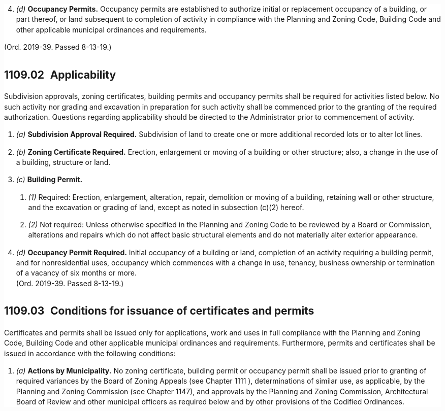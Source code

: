 4. _(d)_ **Occupancy Permits.** Occupancy permits are established to authorize
initial or replacement occupancy of a building, or part thereof, or land
subsequent to completion of activity in compliance with the Planning and Zoning
Code, Building Code and other applicable municipal ordinances and requirements. 

(Ord. 2019-39. Passed 8-13-19.)

## 1109.02   Applicability

Subdivision approvals, zoning certificates, building permits and occupancy
permits shall be required for activities listed below. No such activity nor
grading and excavation in preparation for such activity shall be commenced prior
to the granting of the required authorization. Questions regarding applicability
should be directed to the Administrator prior to commencement of activity.

1. _(a)_ **Subdivision Approval Required.** Subdivision of land to create one or
more additional recorded lots or to alter lot lines.

2. _(b)_ **Zoning Certificate Required.** Erection, enlargement or moving of a
building or other structure; also, a change in the use of a building, structure
or land.

3. _(c)_ **Building Permit.**

    1. _(1)_ Required: Erection, enlargement, alteration, repair, demolition or
    moving of a building, retaining wall or other structure, and the excavation
    or grading of land, except as noted in subsection (c)(2) hereof.

    2. _(2)_ Not required: Unless otherwise specified in the Planning and Zoning
    Code to be reviewed by a Board or Commission, alterations and repairs which
    do not affect basic structural elements and do not materially alter exterior
    appearance.

4. _(d)_ **Occupancy Permit Required.** Initial occupancy of a building or land,
completion of an activity requiring a building permit, and for nonresidential
uses, occupancy which commences with a change in use, tenancy, business
ownership or termination of a vacancy of six months or more.  
(Ord. 2019-39. Passed 8-13-19.)

## 1109.03   Conditions for issuance of certificates and permits

Certificates and permits shall be issued only for applications, work and uses in
full compliance with the Planning and Zoning Code, Building Code and other
applicable municipal ordinances and requirements. Furthermore, permits and
certificates shall be issued in accordance with the following conditions:

1. _(a)_ **Actions by Municipality.** No zoning certificate, building permit or
occupancy permit shall be issued prior to granting of required variances by the
Board of Zoning Appeals (see Chapter 1111 ), determinations of similar use, as
applicable, by the Planning and Zoning Commission (see Chapter 1147), and
approvals by the Planning and Zoning Commission, Architectural Board of Review
and other municipal officers as required below and by other provisions of the
Codified Ordinances.
